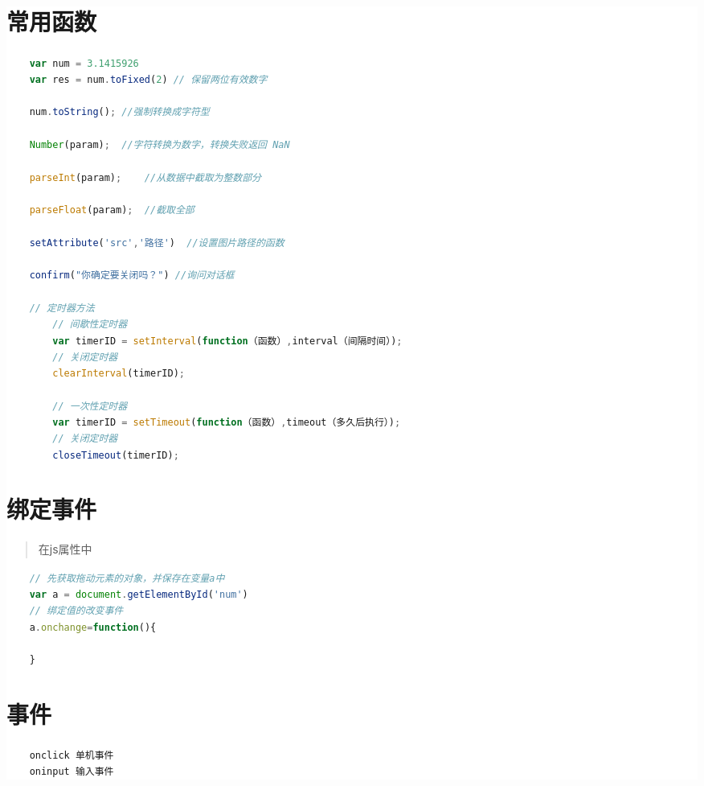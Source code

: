 

# 常用函数
```js
    var num = 3.1415926
    var res = num.toFixed(2) // 保留两位有效数字

    num.toString(); //强制转换成字符型
    
    Number(param);  //字符转换为数字，转换失败返回 NaN

    parseInt(param);    //从数据中截取为整数部分

    parseFloat(param);  //截取全部

    setAttribute('src','路径')  //设置图片路径的函数

    confirm("你确定要关闭吗？") //询问对话框

    // 定时器方法
        // 间歇性定时器
        var timerID = setInterval(function（函数）,interval（间隔时间）);
        // 关闭定时器
        clearInterval(timerID);

        // 一次性定时器
        var timerID = setTimeout(function（函数）,timeout（多久后执行）);
        // 关闭定时器
        closeTimeout(timerID);

```

# 绑定事件

> 在js属性中
```js
    // 先获取拖动元素的对象，并保存在变量a中
    var a = document.getElementById('num')
    // 绑定值的改变事件
    a.onchange=function(){

    }
```


# 事件
```js
    onclick 单机事件
    oninput 输入事件
```
